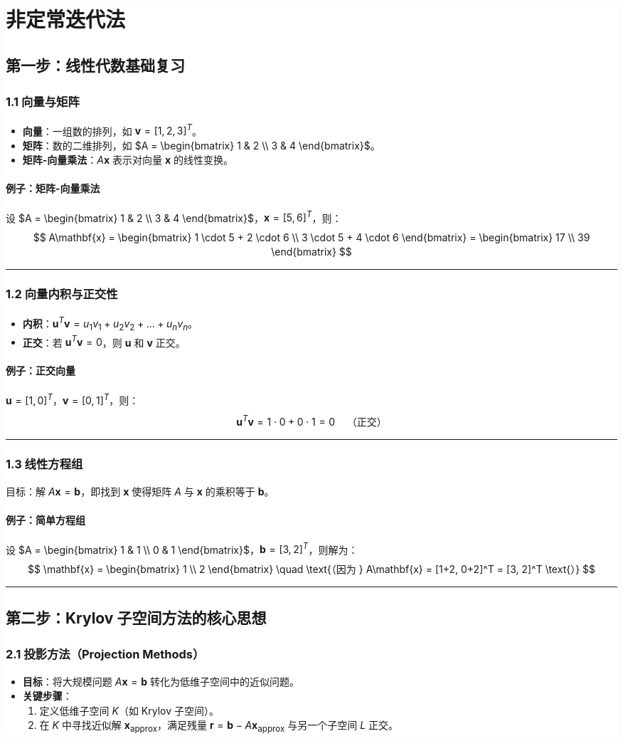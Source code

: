 # 非定常迭代法

## **第一步：线性代数基础复习**
### **1.1 向量与矩阵**
- **向量**：一组数的排列，如 $\mathbf{v} = [1, 2, 3]^T$。
- **矩阵**：数的二维排列，如 $A = \begin{bmatrix} 1 & 2 \\ 3 & 4 \end{bmatrix}$。
- **矩阵-向量乘法**：$A\mathbf{x}$ 表示对向量 $\mathbf{x}$ 的线性变换。

#### **例子：矩阵-向量乘法**
设 $A = \begin{bmatrix} 1 & 2 \\ 3 & 4 \end{bmatrix}$，$\mathbf{x} = [5, 6]^T$，则：
$$
A\mathbf{x} = \begin{bmatrix} 1 \cdot 5 + 2 \cdot 6 \\ 3 \cdot 5 + 4 \cdot 6 \end{bmatrix} = \begin{bmatrix} 17 \\ 39 \end{bmatrix}
$$

---

### **1.2 向量内积与正交性**
- **内积**：$\mathbf{u}^T \mathbf{v} = u_1v_1 + u_2v_2 + \dots + u_nv_n$。
- **正交**：若 $\mathbf{u}^T \mathbf{v} = 0$，则 $\mathbf{u}$ 和 $\mathbf{v}$ 正交。

#### **例子：正交向量**
$\mathbf{u} = [1, 0]^T$，$\mathbf{v} = [0, 1]^T$，则：
$$
\mathbf{u}^T \mathbf{v} = 1 \cdot 0 + 0 \cdot 1 = 0 \quad \text{（正交）}
$$

---

### **1.3 线性方程组**
目标：解 $A\mathbf{x} = \mathbf{b}$，即找到 $\mathbf{x}$ 使得矩阵 $A$ 与 $\mathbf{x}$ 的乘积等于 $\mathbf{b}$。

#### **例子：简单方程组**
设 $A = \begin{bmatrix} 1 & 1 \\ 0 & 1 \end{bmatrix}$，$\mathbf{b} = [3, 2]^T$，则解为：
$$
\mathbf{x} = \begin{bmatrix} 1 \\ 2 \end{bmatrix} \quad \text{（因为 } A\mathbf{x} = [1+2, 0+2]^T = [3, 2]^T \text{）}
$$

---

## **第二步：Krylov 子空间方法的核心思想**
### **2.1 投影方法（Projection Methods）**
- **目标**：将大规模问题 $A\mathbf{x} = \mathbf{b}$ 转化为低维子空间中的近似问题。
- **关键步骤**：
   1. 定义低维子空间 $K$（如 Krylov 子空间）。
   2. 在 $K$ 中寻找近似解 $\mathbf{x}_{\text{approx}}$，满足残量 $\mathbf{r} = \mathbf{b} - A\mathbf{x}_{\text{approx}}$ 与另一个子空间 $L$ 正交。
